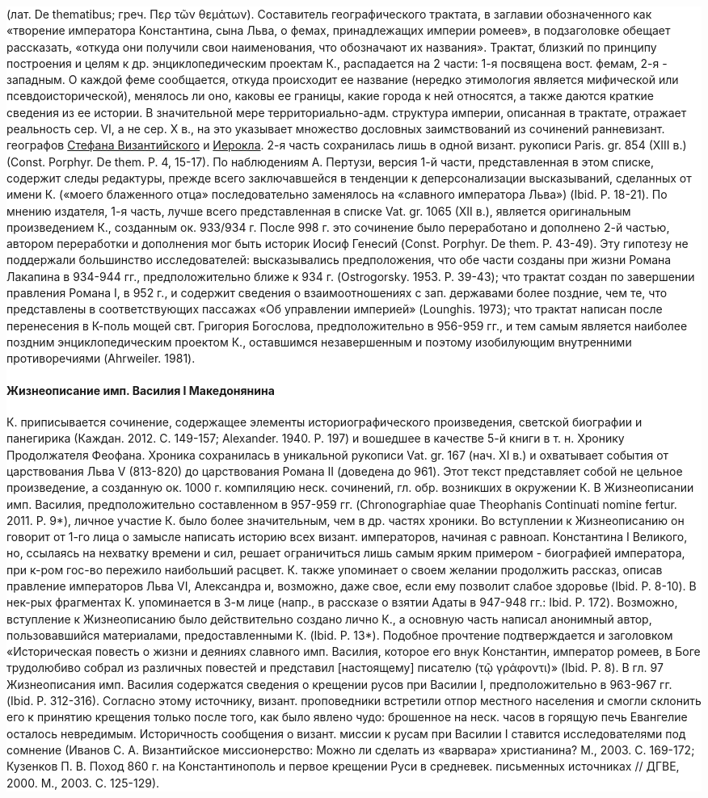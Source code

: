 (лат. De thematibus; греч. Περ τῶν θεμάτων). Составитель географического трактата, в заглавии обозначенного как «творение императора Константина, сына Льва, о фемах, принадлежащих империи ромеев», в подзаголовке обещает рассказать, «откуда они получили свои наименования, что обозначают их названия». Трактат, близкий по принципу построения и целям к др. энциклопедическим проектам К., распадается на 2 части: 1-я посвящена вост. фемам, 2-я - западным. О каждой феме сообщается, откуда происходит ее название (нередко этимология является мифической или псевдоисторической), менялось ли оно, каковы ее границы, какие города к ней относятся, а также даются краткие сведения из ее истории. В значительной мере территориально-адм. структура империи, описанная в трактате, отражает реальность сер. VI, а не сер. X в., на это указывает множество дословных заимствований из сочинений ранневизант. географов [Стефана Византийского](<https://pravenc.ru/text/Стефана Византийского.html>) и [Иерокла](https://pravenc.ru/text/Иерокла.html). 2-я часть сохранилась лишь в одной визант. рукописи Paris. gr. 854 (XIII в.) (Const. Porphyr. De them. P. 4, 15-17). По наблюдениям А. Пертузи, версия 1-й части, представленная в этом списке, содержит следы редактуры, прежде всего заключавшейся в тенденции к деперсонализации высказываний, сделанных от имени К. («моего блаженного отца» последовательно заменялось на «славного императора Льва») (Ibid. P. 18-21). По мнению издателя, 1-я часть, лучше всего представленная в списке Vat. gr. 1065 (XII в.), является оригинальным произведением К., созданным ок. 933/934 г. После 998 г. это сочинение было переработано и дополнено 2-й частью, автором переработки и дополнения мог быть историк Иосиф Генесий (Const. Porphyr. De them. P. 43-49). Эту гипотезу не поддержали большинство исследователей: высказывались предположения, что обе части созданы при жизни Романа Лакапина в 934-944 гг., предположительно ближе к 934 г. (Ostrogorsky. 1953. P. 39-43); что трактат создан по завершении правления Романа I, в 952 г., и содержит сведения о взаимоотношениях с зап. державами более поздние, чем те, что представлены в соответствующих пассажах «Об управлении империей» (Lounghis. 1973); что трактат написан после перенесения в К-поль мощей свт. Григория Богослова, предположительно в 956-959 гг., и тем самым является наиболее поздним энциклопедическим проектом К., оставшимся незавершенным и поэтому изобилующим внутренними противоречиями (Ahrweiler. 1981).

#### Жизнеописание имп. Василия I Македонянина

К. приписывается сочинение, содержащее элементы историографического произведения, светской биографии и панегирика (Каждан. 2012. С. 149-157; Alexander. 1940. P. 197) и вошедшее в качестве 5-й книги в т. н. Хронику Продолжателя Феофана. Хроника сохранилась в уникальной рукописи Vat. gr. 167 (нач. XI в.) и охватывает события от царствования Льва V (813-820) до царствования Романа II (доведена до 961). Этот текст представляет собой не цельное произведение, а созданную ок. 1000 г. компиляцию неск. сочинений, гл. обр. возникших в окружении К. В Жизнеописании имп. Василия, предположительно составленном в 957-959 гг. (Chronographiae quae Theophanis Continuati nomine fertur. 2011. P. 9\*), личное участие К. было более значительным, чем в др. частях хроники. Во вступлении к Жизнеописанию он говорит от 1-го лица о замысле написать историю всех визант. императоров, начиная с равноап. Константина I Великого, но, ссылаясь на нехватку времени и сил, решает ограничиться лишь самым ярким примером - биографией императора, при к-ром гос-во пережило наибольший расцвет. К. также упоминает о своем желании продолжить рассказ, описав правление императоров Льва VI, Александра и, возможно, даже свое, если ему позволит слабое здоровье (Ibid. P. 8-10). В нек-рых фрагментах К. упоминается в 3-м лице (напр., в рассказе о взятии Адаты в 947-948 гг.: Ibid. P. 172). Возможно, вступление к Жизнеописанию было действительно создано лично К., а основную часть написал анонимный автор, пользовавшийся материалами, предоставленными К. (Ibid. P. 13\*). Подобное прочтение подтверждается и заголовком «Историческая повесть о жизни и деяниях славного имп. Василия, которое его внук Константин, император ромеев, в Боге трудолюбиво собрал из различных повестей и представил [настоящему] писателю (τῷ γράφοντι)» (Ibid. P. 8). В гл. 97 Жизнеописания имп. Василия содержатся сведения о крещении русов при Василии I, предположительно в 963-967 гг. (Ibid. Р. 312-316). Согласно этому источнику, визант. проповедники встретили отпор местного населения и смогли склонить его к принятию крещения только после того, как было явлено чудо: брошенное на неск. часов в горящую печь Евангелие осталось невредимым. Историчность сообщения о визант. миссии к русам при Василии I ставится исследователями под сомнение (Иванов С. А. Византийское миссионерство: Можно ли сделать из «варвара» христианина? М., 2003. С. 169-172; Кузенков П. В. Поход 860 г. на Константинополь и первое крещении Руси в средневек. письменных источниках // ДГВЕ, 2000. М., 2003. С. 125-129).
